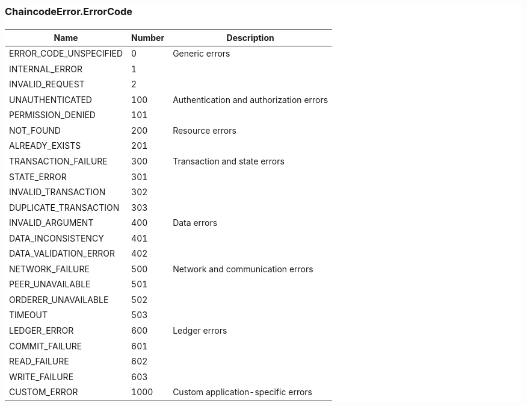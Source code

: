 



 


<a name="common-ChaincodeError-ErrorCode"></a>

### ChaincodeError.ErrorCode


| Name | Number | Description |
| ---- | ------ | ----------- |
| ERROR_CODE_UNSPECIFIED | 0 | Generic errors |
| INTERNAL_ERROR | 1 |  |
| INVALID_REQUEST | 2 |  |
| UNAUTHENTICATED | 100 | Authentication and authorization errors |
| PERMISSION_DENIED | 101 |  |
| NOT_FOUND | 200 | Resource errors |
| ALREADY_EXISTS | 201 |  |
| TRANSACTION_FAILURE | 300 | Transaction and state errors |
| STATE_ERROR | 301 |  |
| INVALID_TRANSACTION | 302 |  |
| DUPLICATE_TRANSACTION | 303 |  |
| INVALID_ARGUMENT | 400 | Data errors |
| DATA_INCONSISTENCY | 401 |  |
| DATA_VALIDATION_ERROR | 402 |  |
| NETWORK_FAILURE | 500 | Network and communication errors |
| PEER_UNAVAILABLE | 501 |  |
| ORDERER_UNAVAILABLE | 502 |  |
| TIMEOUT | 503 |  |
| LEDGER_ERROR | 600 | Ledger errors |
| COMMIT_FAILURE | 601 |  |
| READ_FAILURE | 602 |  |
| WRITE_FAILURE | 603 |  |
| CUSTOM_ERROR | 1000 | Custom application-specific errors |


 